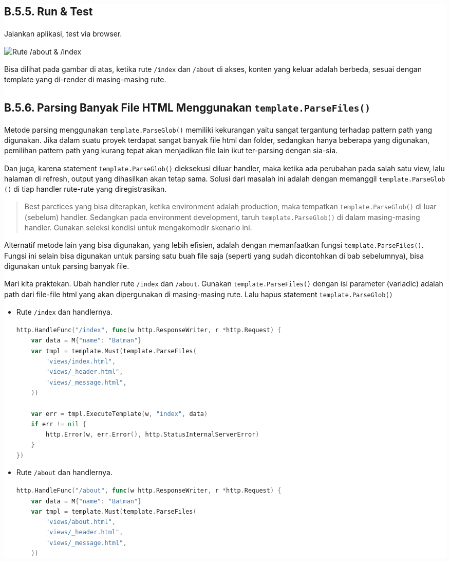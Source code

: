 ## B.5.5. Run & Test

Jalankan aplikasi, test via browser.

![Rute `/about` & `/index`](images/B.5_2_routes.png)

Bisa dilihat pada gambar di atas, ketika rute `/index` dan `/about` di akses, konten yang keluar adalah berbeda, sesuai dengan template yang di-render di masing-masing rute.

## B.5.6. Parsing Banyak File HTML Menggunakan `template.ParseFiles()`

Metode parsing menggunakan `template.ParseGlob()` memiliki kekurangan yaitu sangat tergantung terhadap pattern path yang digunakan. Jika dalam suatu proyek terdapat sangat banyak file html dan folder, sedangkan hanya beberapa yang digunakan, pemilihan pattern path yang kurang tepat akan menjadikan file lain ikut ter-parsing dengan sia-sia.

Dan juga, karena statement `template.ParseGlob()` dieksekusi diluar handler, maka ketika ada perubahan pada salah satu view, lalu halaman di refresh, output yang dihasilkan akan tetap sama. Solusi dari masalah ini adalah dengan memanggil `template.ParseGlob()` di tiap handler rute-rute yang diregistrasikan.

> Best parctices yang bisa diterapkan, ketika environment adalah production, maka tempatkan `template.ParseGlob()` di luar (sebelum) handler. Sedangkan pada environment development, taruh `template.ParseGlob()` di dalam masing-masing handler. Gunakan seleksi kondisi untuk mengakomodir skenario ini.

Alternatif metode lain yang bisa digunakan, yang lebih efisien, adalah dengan memanfaatkan fungsi `template.ParseFiles()`. Fungsi ini selain bisa digunakan untuk parsing satu buah file saja (seperti yang sudah dicontohkan di bab sebelumnya), bisa digunakan untuk parsing banyak file.

Mari kita praktekan. Ubah handler rute `/index` dan `/about`. Gunakan `template.ParseFiles()` dengan isi parameter (variadic) adalah path dari file-file html yang akan dipergunakan di masing-masing rute. Lalu hapus statement `template.ParseGlob()`

 - Rute `/index` dan handlernya.

	```go
	http.HandleFunc("/index", func(w http.ResponseWriter, r *http.Request) {
		var data = M{"name": "Batman"}
		var tmpl = template.Must(template.ParseFiles(
			"views/index.html",
			"views/_header.html",
			"views/_message.html",
		))

		var err = tmpl.ExecuteTemplate(w, "index", data)
		if err != nil {
			http.Error(w, err.Error(), http.StatusInternalServerError)
		}
	})
	```

 - Rute `/about` dan handlernya.

	```go
	http.HandleFunc("/about", func(w http.ResponseWriter, r *http.Request) {
		var data = M{"name": "Batman"}
		var tmpl = template.Must(template.ParseFiles(
			"views/about.html",
			"views/_header.html",
			"views/_message.html",
		))
